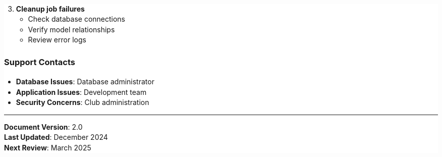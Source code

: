 3. **Cleanup job failures**
   - Check database connections
   - Verify model relationships
   - Review error logs

### Support Contacts

- **Database Issues**: Database administrator
- **Application Issues**: Development team
- **Security Concerns**: Club administration

---

**Document Version**: 2.0  
**Last Updated**: December 2024  
**Next Review**: March 2025
